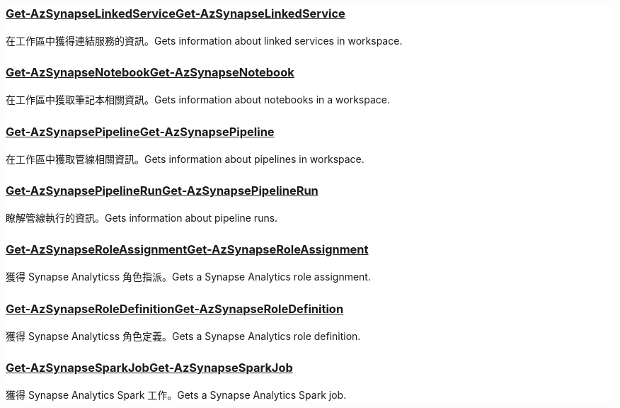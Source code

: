 ### [<span data-ttu-id="e605c-139">Get-AzSynapseLinkedService</span><span class="sxs-lookup"><span data-stu-id="e605c-139">Get-AzSynapseLinkedService</span></span>](Get-AzSynapseLinkedService.md)
<span data-ttu-id="e605c-140">在工作區中獲得連結服務的資訊。</span><span class="sxs-lookup"><span data-stu-id="e605c-140">Gets information about linked services in workspace.</span></span>

### [<span data-ttu-id="e605c-141">Get-AzSynapseNotebook</span><span class="sxs-lookup"><span data-stu-id="e605c-141">Get-AzSynapseNotebook</span></span>](Get-AzSynapseNotebook.md)
<span data-ttu-id="e605c-142">在工作區中獲取筆記本相關資訊。</span><span class="sxs-lookup"><span data-stu-id="e605c-142">Gets information about notebooks in a workspace.</span></span>

### [<span data-ttu-id="e605c-143">Get-AzSynapsePipeline</span><span class="sxs-lookup"><span data-stu-id="e605c-143">Get-AzSynapsePipeline</span></span>](Get-AzSynapsePipeline.md)
<span data-ttu-id="e605c-144">在工作區中獲取管線相關資訊。</span><span class="sxs-lookup"><span data-stu-id="e605c-144">Gets information about pipelines in workspace.</span></span>

### [<span data-ttu-id="e605c-145">Get-AzSynapsePipelineRun</span><span class="sxs-lookup"><span data-stu-id="e605c-145">Get-AzSynapsePipelineRun</span></span>](Get-AzSynapsePipelineRun.md)
<span data-ttu-id="e605c-146">瞭解管線執行的資訊。</span><span class="sxs-lookup"><span data-stu-id="e605c-146">Gets information about pipeline runs.</span></span>

### [<span data-ttu-id="e605c-147">Get-AzSynapseRoleAssignment</span><span class="sxs-lookup"><span data-stu-id="e605c-147">Get-AzSynapseRoleAssignment</span></span>](Get-AzSynapseRoleAssignment.md)
<span data-ttu-id="e605c-148">獲得 Synapse Analyticss 角色指派。</span><span class="sxs-lookup"><span data-stu-id="e605c-148">Gets a Synapse Analytics role assignment.</span></span>

### [<span data-ttu-id="e605c-149">Get-AzSynapseRoleDefinition</span><span class="sxs-lookup"><span data-stu-id="e605c-149">Get-AzSynapseRoleDefinition</span></span>](Get-AzSynapseRoleDefinition.md)
<span data-ttu-id="e605c-150">獲得 Synapse Analyticss 角色定義。</span><span class="sxs-lookup"><span data-stu-id="e605c-150">Gets a Synapse Analytics role definition.</span></span>

### [<span data-ttu-id="e605c-151">Get-AzSynapseSparkJob</span><span class="sxs-lookup"><span data-stu-id="e605c-151">Get-AzSynapseSparkJob</span></span>](Get-AzSynapseSparkJob.md)
<span data-ttu-id="e605c-152">獲得 Synapse Analytics Spark 工作。</span><span class="sxs-lookup"><span data-stu-id="e605c-152">Gets a Synapse Analytics Spark job.</span></span>
